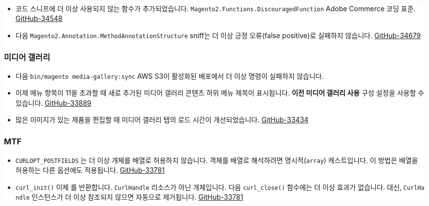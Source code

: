 

* 코드 스니프에 더 이상 사용되지 않는 함수가 추가되었습니다. `Magento2.Functions.DiscouragedFunction` Adobe Commerce 코딩 표준. [GitHub-34548](https://github.com/magento/magento2/issues/34548)



* 다음 `Magento2.Annotation.MethodAnnotationStructure` sniff는 더 이상 긍정 오류(false positive)로 실패하지 않습니다. [GitHub-34679](https://github.com/magento/magento2/issues/34679)

### 미디어 갤러리



* 다음 `bin/magento media-gallery:sync` AWS S3이 활성화된 배포에서 더 이상 명령이 실패하지 않습니다.



* 이제 메뉴 항목이 11을 초과할 때 새로 추가된 미디어 갤러리 콘텐츠 하위 메뉴 제목이 표시됩니다. **이전 미디어 갤러리 사용** 구성 설정을 사용할 수 있습니다. [GitHub-33889](https://github.com/magento/magento2/issues/33889)



* 많은 이미지가 있는 제품을 편집할 때 미디어 갤러리 탭의 로드 시간이 개선되었습니다. [GitHub-33434](https://github.com/magento/magento2/issues/33434)

### MTF



* `CURLOPT_POSTFIELDS` 는 더 이상 개체를 배열로 허용하지 않습니다. 객체를 배열로 해석하려면 명시적(`array`) 캐스트입니다. 이 방법은 배열을 허용하는 다른 옵션에도 적용됩니다. [GitHub-33781](https://github.com/magento/magento2/issues/33781)

* `curl_init()` 이제 를 반환합니다. `CurlHandle` 리소스가 아닌 개체입니다. 다음 `curl_close()` 함수에는 더 이상 효과가 없습니다. 대신, `CurlHandle` 인스턴스가 더 이상 참조되지 않으면 자동으로 제거됩니다. [GitHub-33781](https://github.com/magento/magento2/issues/33781)



